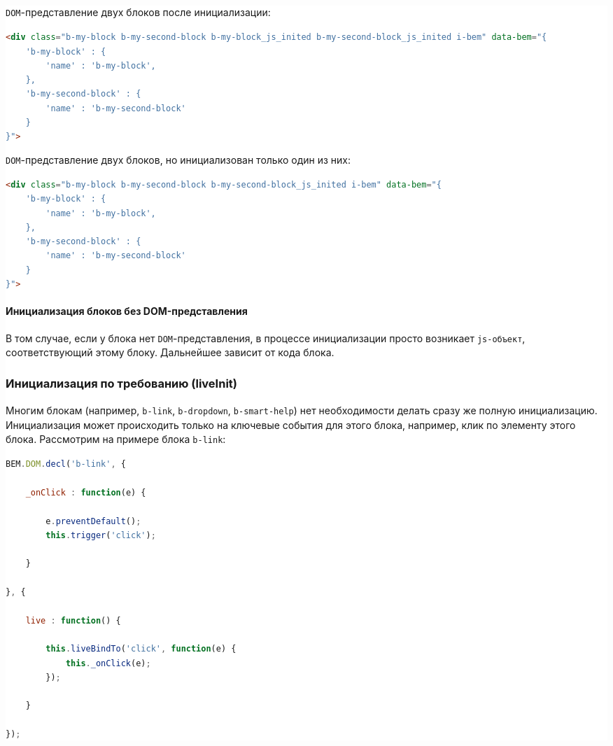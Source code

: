 `DOM`-представление двух блоков после инициализации:

```html
<div class="b-my-block b-my-second-block b-my-block_js_inited b-my-second-block_js_inited i-bem" data-bem="{
    'b-my-block' : {
        'name' : 'b-my-block',
    },
    'b-my-second-block' : {
        'name' : 'b-my-second-block'
    }
}">
```

`DOM`-представление двух блоков, но инициализован только один из них:

```html
<div class="b-my-block b-my-second-block b-my-second-block_js_inited i-bem" data-bem="{
    'b-my-block' : {
        'name' : 'b-my-block',
    },
    'b-my-second-block' : {
        'name' : 'b-my-second-block'
    }
}">
```


#### Инициализация блоков без DOM-представления

В том случае, если у блока нет `DOM`-представления, в процессе инициализации просто возникает `js-объект`, соответствующий этому блоку. Дальнейшее зависит от кода блока.

<a name="liveinit"></a>
### Инициализация по требованию (liveInit)

Многим блокам (например, `b-link`, `b-dropdown`, `b-smart-help`) нет необходимости делать сразу же полную инициализацию.
Инициализация может происходить только на ключевые события для этого блока, например, клик по элементу этого блока.
Рассмотрим на примере блока `b-link`:

```js
BEM.DOM.decl('b-link', {

    _onClick : function(e) {

        e.preventDefault();
        this.trigger('click');

    }

}, {

    live : function() {

        this.liveBindTo('click', function(e) {
            this._onClick(e);
        });

    }

});
```
